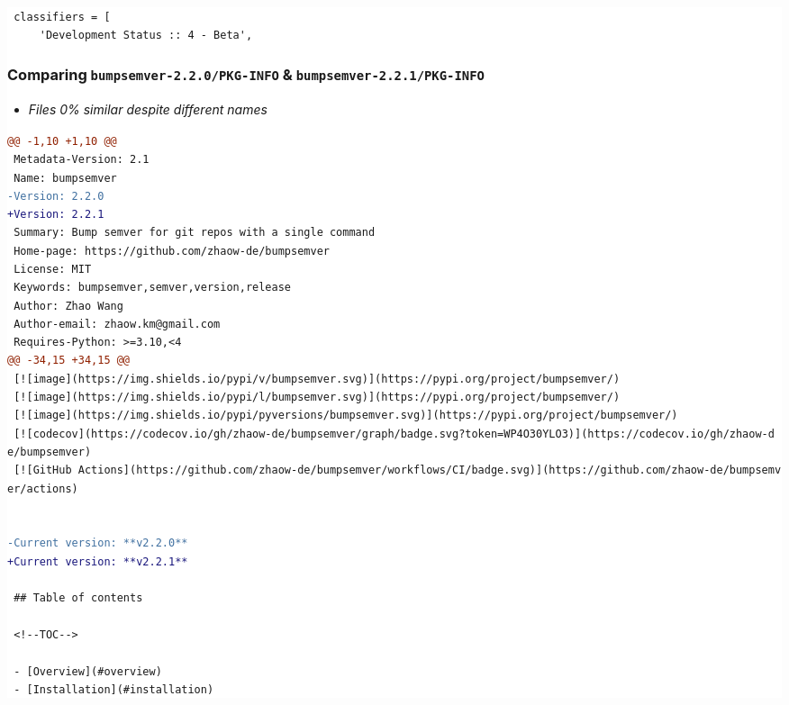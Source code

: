 ```diff
 classifiers = [
     'Development Status :: 4 - Beta',
```

### Comparing `bumpsemver-2.2.0/PKG-INFO` & `bumpsemver-2.2.1/PKG-INFO`

 * *Files 0% similar despite different names*

```diff
@@ -1,10 +1,10 @@
 Metadata-Version: 2.1
 Name: bumpsemver
-Version: 2.2.0
+Version: 2.2.1
 Summary: Bump semver for git repos with a single command
 Home-page: https://github.com/zhaow-de/bumpsemver
 License: MIT
 Keywords: bumpsemver,semver,version,release
 Author: Zhao Wang
 Author-email: zhaow.km@gmail.com
 Requires-Python: >=3.10,<4
@@ -34,15 +34,15 @@
 [![image](https://img.shields.io/pypi/v/bumpsemver.svg)](https://pypi.org/project/bumpsemver/)
 [![image](https://img.shields.io/pypi/l/bumpsemver.svg)](https://pypi.org/project/bumpsemver/)
 [![image](https://img.shields.io/pypi/pyversions/bumpsemver.svg)](https://pypi.org/project/bumpsemver/)
 [![codecov](https://codecov.io/gh/zhaow-de/bumpsemver/graph/badge.svg?token=WP4O30YLO3)](https://codecov.io/gh/zhaow-de/bumpsemver)
 [![GitHub Actions](https://github.com/zhaow-de/bumpsemver/workflows/CI/badge.svg)](https://github.com/zhaow-de/bumpsemver/actions)
 
 
-Current version: **v2.2.0**
+Current version: **v2.2.1**
 
 ## Table of contents
 
 <!--TOC-->
 
 - [Overview](#overview)
 - [Installation](#installation)
```

